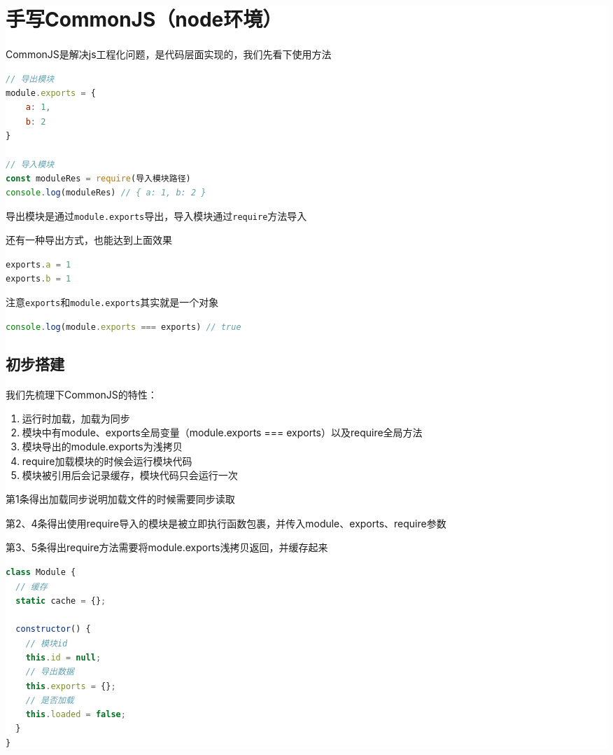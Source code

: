 # 手写CommonJS（node环境）

CommonJS是解决js工程化问题，是代码层面实现的，我们先看下使用方法

```js
// 导出模块
module.exports = {
    a: 1,
    b: 2
}

// 导入模块
const moduleRes = require(导入模块路径)
console.log(moduleRes) // { a: 1, b: 2 }
```

导出模块是通过<code>module.exports</code>导出，导入模块通过<code>require</code>方法导入

还有一种导出方式，也能达到上面效果

```js
exports.a = 1
exports.b = 1
```

注意<code>exports</code>和<code>module.exports</code>其实就是一个对象

```js
console.log(module.exports === exports) // true
```

## 初步搭建

我们先梳理下CommonJS的特性：
1. 运行时加载，加载为同步
2. 模块中有module、exports全局变量（module.exports === exports）以及require全局方法
3. 模块导出的module.exports为浅拷贝
4. require加载模块的时候会运行模块代码
5. 模块被引用后会记录缓存，模块代码只会运行一次

第1条得出加载同步说明加载文件的时候需要同步读取

第2、4条得出使用require导入的模块是被立即执行函数包裹，并传入module、exports、require参数

第3、5条得出require方法需要将module.exports浅拷贝返回，并缓存起来

```js
class Module {
  // 缓存
  static cache = {};

  constructor() {
    // 模块id
    this.id = null;
    // 导出数据
    this.exports = {};
    // 是否加载
    this.loaded = false;
  }
}
```

